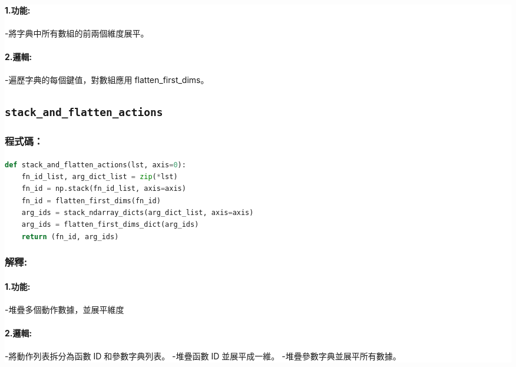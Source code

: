 #### 1.功能:
-將字典中所有數組的前兩個維度展平。
#### 2.邏輯:
-遍歷字典的每個鍵值，對數組應用 flatten_first_dims。
## `stack_and_flatten_actions`

### 程式碼：
```python
def stack_and_flatten_actions(lst, axis=0):
    fn_id_list, arg_dict_list = zip(*lst)
    fn_id = np.stack(fn_id_list, axis=axis)
    fn_id = flatten_first_dims(fn_id)
    arg_ids = stack_ndarray_dicts(arg_dict_list, axis=axis)
    arg_ids = flatten_first_dims_dict(arg_ids)
    return (fn_id, arg_ids)
```
### **解釋:**

#### 1.功能:
-堆疊多個動作數據，並展平維度
#### 2.邏輯:
-將動作列表拆分為函數 ID 和參數字典列表。
-堆疊函數 ID 並展平成一維。
-堆疊參數字典並展平所有數據。








